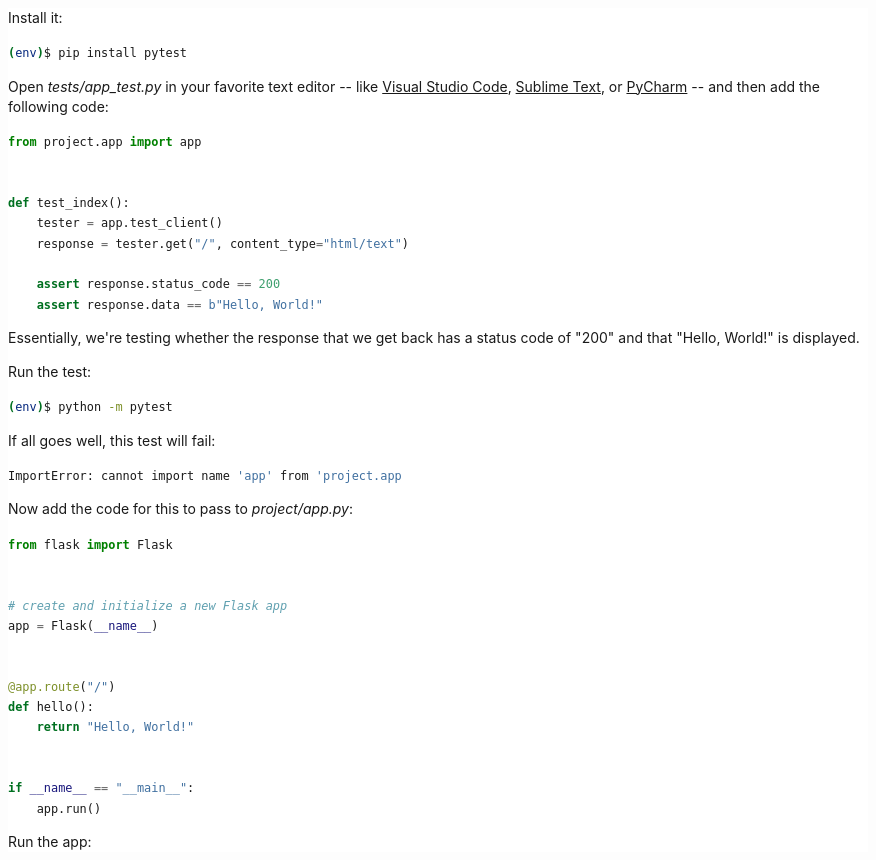Install it:

```sh
(env)$ pip install pytest
```

Open *tests/app_test.py* in your favorite text editor -- like [Visual Studio Code](https://code.visualstudio.com/), [Sublime Text](https://www.sublimetext.com/), or [PyCharm](https://www.jetbrains.com/pycharm/) -- and then add the following code:

```python
from project.app import app


def test_index():
    tester = app.test_client()
    response = tester.get("/", content_type="html/text")

    assert response.status_code == 200
    assert response.data == b"Hello, World!"
```

Essentially, we're testing whether the response that we get back has a status code of "200" and that "Hello, World!" is displayed.

Run the test:

```sh
(env)$ python -m pytest
```

If all goes well, this test will fail:

```sh
ImportError: cannot import name 'app' from 'project.app
```

Now add the code for this to pass to *project/app.py*:

```python
from flask import Flask


# create and initialize a new Flask app
app = Flask(__name__)


@app.route("/")
def hello():
    return "Hello, World!"


if __name__ == "__main__":
    app.run()
```

Run the app:

